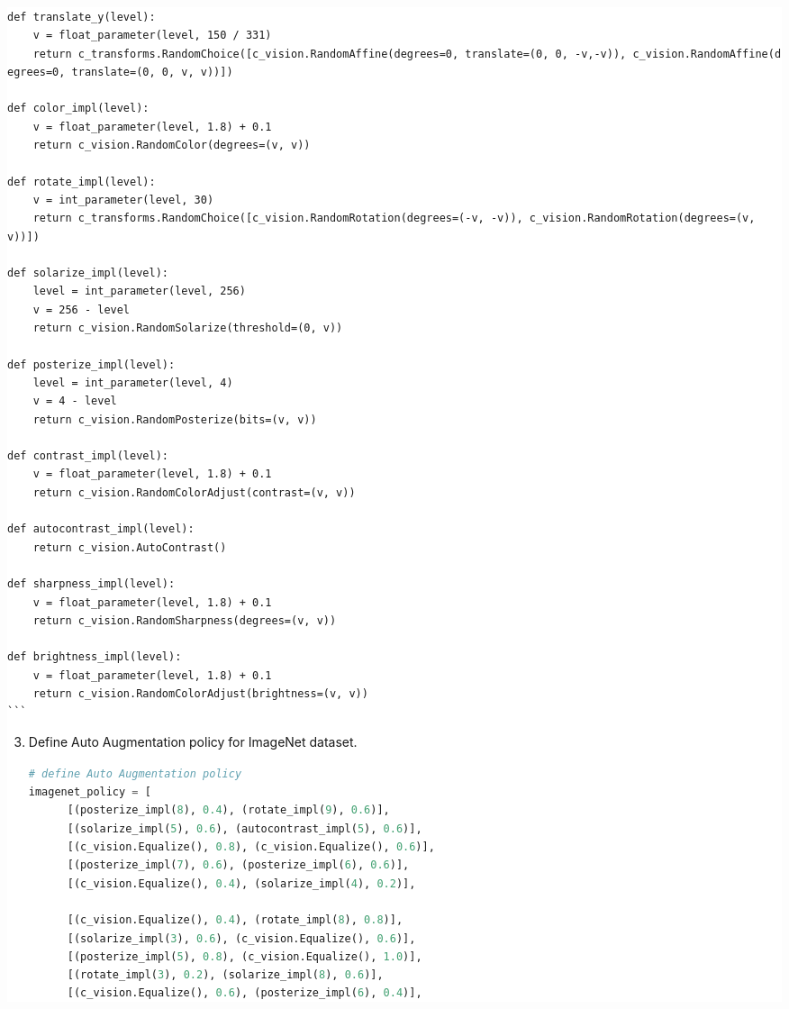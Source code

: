     def translate_y(level):
        v = float_parameter(level, 150 / 331)
        return c_transforms.RandomChoice([c_vision.RandomAffine(degrees=0, translate=(0, 0, -v,-v)), c_vision.RandomAffine(degrees=0, translate=(0, 0, v, v))])

    def color_impl(level):
        v = float_parameter(level, 1.8) + 0.1
        return c_vision.RandomColor(degrees=(v, v))

    def rotate_impl(level):
        v = int_parameter(level, 30)
        return c_transforms.RandomChoice([c_vision.RandomRotation(degrees=(-v, -v)), c_vision.RandomRotation(degrees=(v, v))])

    def solarize_impl(level):
        level = int_parameter(level, 256)
        v = 256 - level
        return c_vision.RandomSolarize(threshold=(0, v))

    def posterize_impl(level):
        level = int_parameter(level, 4)
        v = 4 - level
        return c_vision.RandomPosterize(bits=(v, v))

    def contrast_impl(level):
        v = float_parameter(level, 1.8) + 0.1
        return c_vision.RandomColorAdjust(contrast=(v, v))

    def autocontrast_impl(level):
        return c_vision.AutoContrast()

    def sharpness_impl(level):
        v = float_parameter(level, 1.8) + 0.1
        return c_vision.RandomSharpness(degrees=(v, v))

    def brightness_impl(level):
        v = float_parameter(level, 1.8) + 0.1
        return c_vision.RandomColorAdjust(brightness=(v, v))
    ```

3. Define Auto Augmentation policy for ImageNet dataset.

    ```python
    # define Auto Augmentation policy
    imagenet_policy = [
          [(posterize_impl(8), 0.4), (rotate_impl(9), 0.6)],
          [(solarize_impl(5), 0.6), (autocontrast_impl(5), 0.6)],
          [(c_vision.Equalize(), 0.8), (c_vision.Equalize(), 0.6)],
          [(posterize_impl(7), 0.6), (posterize_impl(6), 0.6)],
          [(c_vision.Equalize(), 0.4), (solarize_impl(4), 0.2)],

          [(c_vision.Equalize(), 0.4), (rotate_impl(8), 0.8)],
          [(solarize_impl(3), 0.6), (c_vision.Equalize(), 0.6)],
          [(posterize_impl(5), 0.8), (c_vision.Equalize(), 1.0)],
          [(rotate_impl(3), 0.2), (solarize_impl(8), 0.6)],
          [(c_vision.Equalize(), 0.6), (posterize_impl(6), 0.4)],
